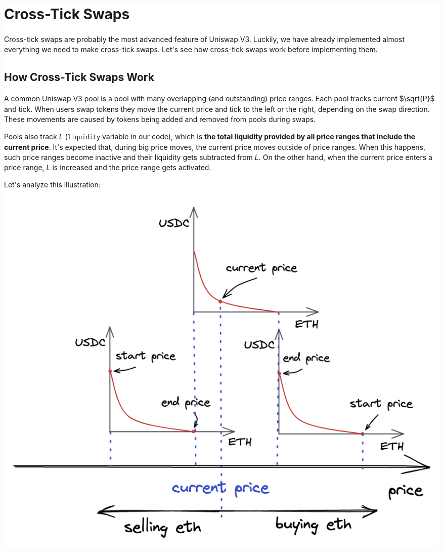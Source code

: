 # Cross-Tick Swaps

Cross-tick swaps are probably the most advanced feature of Uniswap V3. Luckily, we have already implemented almost everything we need to make cross-tick swaps. Let's see how cross-tick swaps work before implementing them.

## How Cross-Tick Swaps Work

A common Uniswap V3 pool is a pool with many overlapping (and outstanding) price ranges. Each pool tracks current $\sqrt{P}$ and tick. When users swap tokens they move the current price and tick to the left or the right, depending on the swap direction. These movements are caused by tokens being added and removed from pools during swaps.

Pools also track $L$ (`liquidity` variable in our code), which is **the total liquidity provided by all price ranges that include the current price**. It's expected that, during big price moves, the current price moves outside of price ranges. When this happens, such price ranges become inactive and their liquidity gets subtracted from $L$. On the other hand, when the current price enters a price range, $L$ is increased and the price range gets activated.

Let's analyze this illustration:

![The dynamic of price ranges](images/price_range_dynamics.png)
